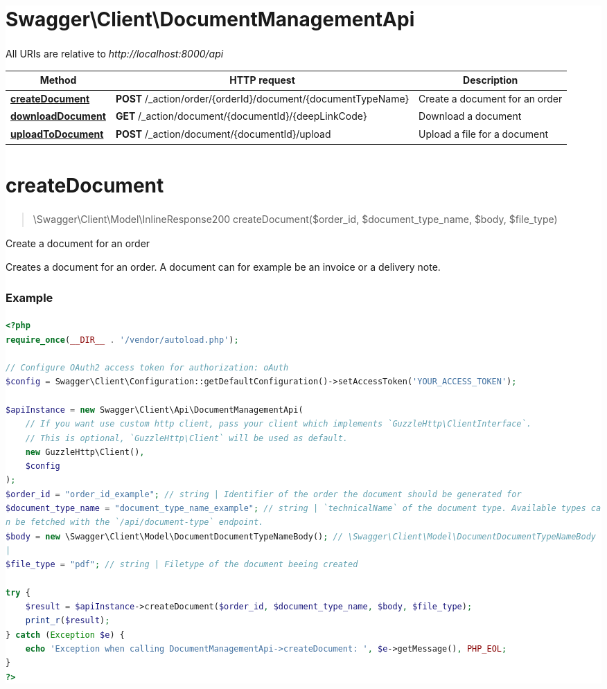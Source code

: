 # Swagger\Client\DocumentManagementApi

All URIs are relative to *http://localhost:8000/api*

Method | HTTP request | Description
------------- | ------------- | -------------
[**createDocument**](DocumentManagementApi.md#createdocument) | **POST** /_action/order/{orderId}/document/{documentTypeName} | Create a document for an order
[**downloadDocument**](DocumentManagementApi.md#downloaddocument) | **GET** /_action/document/{documentId}/{deepLinkCode} | Download a document
[**uploadToDocument**](DocumentManagementApi.md#uploadtodocument) | **POST** /_action/document/{documentId}/upload | Upload a file for a document

# **createDocument**
> \Swagger\Client\Model\InlineResponse200 createDocument($order_id, $document_type_name, $body, $file_type)

Create a document for an order

Creates a document for an order. A document can for example be an invoice or a delivery note.

### Example
```php
<?php
require_once(__DIR__ . '/vendor/autoload.php');

// Configure OAuth2 access token for authorization: oAuth
$config = Swagger\Client\Configuration::getDefaultConfiguration()->setAccessToken('YOUR_ACCESS_TOKEN');

$apiInstance = new Swagger\Client\Api\DocumentManagementApi(
    // If you want use custom http client, pass your client which implements `GuzzleHttp\ClientInterface`.
    // This is optional, `GuzzleHttp\Client` will be used as default.
    new GuzzleHttp\Client(),
    $config
);
$order_id = "order_id_example"; // string | Identifier of the order the document should be generated for
$document_type_name = "document_type_name_example"; // string | `technicalName` of the document type. Available types can be fetched with the `/api/document-type` endpoint.
$body = new \Swagger\Client\Model\DocumentDocumentTypeNameBody(); // \Swagger\Client\Model\DocumentDocumentTypeNameBody | 
$file_type = "pdf"; // string | Filetype of the document beeing created

try {
    $result = $apiInstance->createDocument($order_id, $document_type_name, $body, $file_type);
    print_r($result);
} catch (Exception $e) {
    echo 'Exception when calling DocumentManagementApi->createDocument: ', $e->getMessage(), PHP_EOL;
}
?>
```
